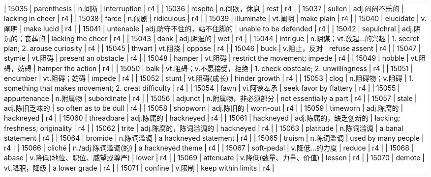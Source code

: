 | 15035 | parenthesis     | n.间断                                                 | interruption                                                  | r4    |
| 15036 | respite         | n.间歇，休息                                           | rest                                                          | r4    |
| 15037 | sullen          | adj.闷闷不乐的                                         | lacking in cheer                                              | r4    |
| 15038 | farce           | n.闹剧                                                 | ridiculous                                                    | r4    |
| 15039 | illuminate      | vt.阐明                                                | make plain                                                    | r4    |
| 15040 | elucidate       | v.阐明                                                 | make lucid                                                    | r4    |
| 15041 | untenable       | adj.防守不住的，站不住脚的                             | unable to be defended                                         | r4    |
| 15042 | sepulchral      | adj.阴沉的；丧葬的                                     | lacking the cheer                                             | r4    |
| 15043 | dank            | adj.阴湿的                                             | wet                                                           | r4    |
| 15044 | intrigue        | n.阴谋；vt.激起…的兴趣                                 | 1. secret plan; 2. arouse curiosity                           | r4    |
| 15045 | thwart          | vt.阻挠                                                | oppose                                                        | r4    |
| 15046 | buck            | v.阻止，反对                                           | refuse assent                                                 | r4    |
| 15047 | stymie          | vt.阻碍                                                | present an obstacle                                           | r4    |
| 15048 | hamper          | vt.阻碍                                                | restrict the movement; impede                                 | r4    |
| 15049 | hobble          | vt.阻碍，妨碍                                          | hamper the action                                             | r4    |
| 15050 | balk            | vt.阻碍；v.不愿接受，拒绝                              | 1. check obstcale; 2. unwillingness                           | r4    |
| 15051 | encumber        | vt.阻碍；妨碍                                          | impede                                                        | r4    |
| 15052 | stunt           | vt.阻碍(成长)                                          | hinder growth                                                 | r4    |
| 15053 | clog            | n.阻碍物；v.阻碍                                       | 1. something that makes movement; 2. creat difficulty         | r4    |
| 15054 | fawn            | vi.阿谀奉承                                            | seek favor by flattery                                        | r4    |
| 15055 | appurtenance    | n.附属物                                               | subordinate                                                   | r4    |
| 15056 | adjunct         | n.附属物，非必须部分                                   | not essentially a part                                        | r4    |
| 15057 | stale           | adj.陈旧乏味的                                         | so often as to be dull                                        | r4    |
| 15058 | shopworn        | adj.陈旧的                                             | worn-out                                                      | r4    |
| 15059 | timeworn        | adj.陈腐的                                             | hackneyed                                                     | r4    |
| 15060 | threadbare      | adj.陈腐的                                             | hackneyed                                                     | r4    |
| 15061 | hackneyed       | adj.陈腐的，缺乏创新的                                 | lacking; freshness; originality                               | r4    |
| 15062 | trite           | adj.陈腐的，陈词滥调的                                 | hackneyed                                                     | r4    |
| 15063 | platitude       | n.陈词滥调                                             | a banal statement                                             | r4    |
| 15064 | bromide         | n.陈词滥调                                             | a hackneyed statement                                         | r4    |
| 15065 | truism          | n.陈词滥调                                             | used by many people                                           | r4    |
| 15066 | cliché          | n./adj.陈词滥调(的)                                    | a hackneyed theme                                             | r4    |
| 15067 | soft-pedal      | v.降低…的力度                                          | reduce                                                        | r4    |
| 15068 | abase           | v.降低(地位、职位、威望或尊严)                         | lower                                                         | r4    |
| 15069 | attenuate       | v.降低(数量、力量、价值)                               | lessen                                                        | r4    |
| 15070 | demote          | vt.降职，降级                                          | a lower grade                                                 | r4    |
| 15071 | confine         | v.限制                                                 | keep within limits                                            | r4    |